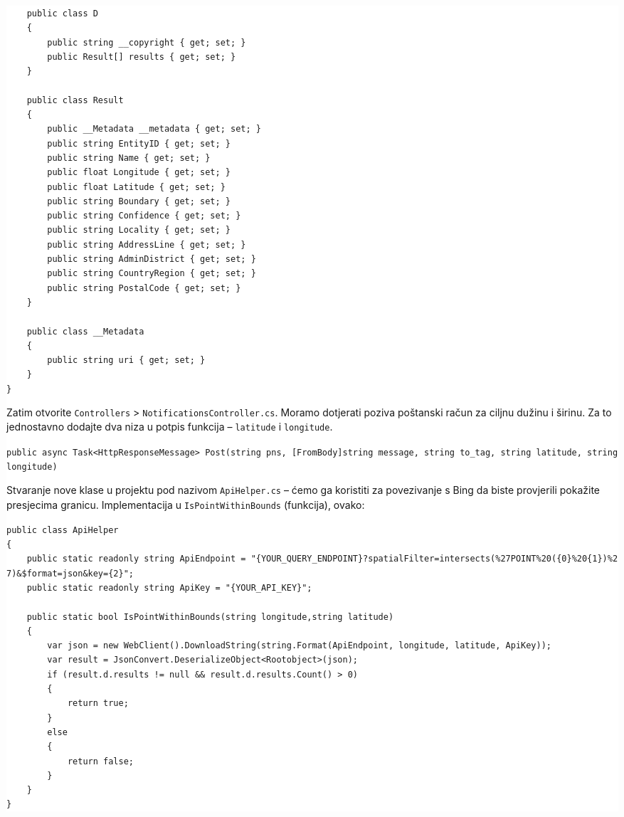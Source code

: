         public class D
        {
            public string __copyright { get; set; }
            public Result[] results { get; set; }
        }

        public class Result
        {
            public __Metadata __metadata { get; set; }
            public string EntityID { get; set; }
            public string Name { get; set; }
            public float Longitude { get; set; }
            public float Latitude { get; set; }
            public string Boundary { get; set; }
            public string Confidence { get; set; }
            public string Locality { get; set; }
            public string AddressLine { get; set; }
            public string AdminDistrict { get; set; }
            public string CountryRegion { get; set; }
            public string PostalCode { get; set; }
        }

        public class __Metadata
        {
            public string uri { get; set; }
        }
    }

Zatim otvorite `Controllers`  >  `NotificationsController.cs`. Moramo dotjerati poziva poštanski račun za ciljnu dužinu i širinu. Za to jednostavno dodajte dva niza u potpis funkcija – `latitude` i `longitude`.

    public async Task<HttpResponseMessage> Post(string pns, [FromBody]string message, string to_tag, string latitude, string longitude)

Stvaranje nove klase u projektu pod nazivom `ApiHelper.cs` – ćemo ga koristiti za povezivanje s Bing da biste provjerili pokažite presjecima granicu. Implementacija u `IsPointWithinBounds` (funkcija), ovako:

    public class ApiHelper
    {
        public static readonly string ApiEndpoint = "{YOUR_QUERY_ENDPOINT}?spatialFilter=intersects(%27POINT%20({0}%20{1})%27)&$format=json&key={2}";
        public static readonly string ApiKey = "{YOUR_API_KEY}";

        public static bool IsPointWithinBounds(string longitude,string latitude)
        {
            var json = new WebClient().DownloadString(string.Format(ApiEndpoint, longitude, latitude, ApiKey));
            var result = JsonConvert.DeserializeObject<Rootobject>(json);
            if (result.d.results != null && result.d.results.Count() > 0)
            {
                return true;
            }
            else
            {
                return false;
            }
        }
    }
